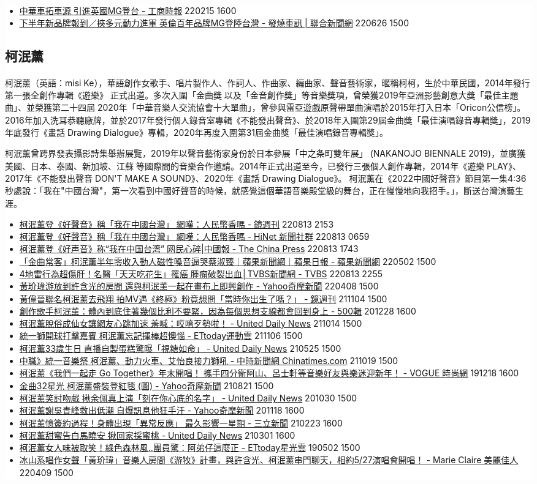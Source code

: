 - [中華車拓車源 引進英國MG登台 - 工商時報](https://ctee.com.tw/news/industry/595004.html "中華車拓車源 引進英國MG登台 - 工商時報") 220215 1600
- [下半年新品牌報到／挾多元動力進軍 英倫百年品牌MG登陸台灣 - 發燒車訊 | 聯合新聞網](https://autos.udn.com/autos/story/7825/6415926 "下半年新品牌報到／挾多元動力進軍 英倫百年品牌MG登陸台灣 - 發燒車訊 | 聯合新聞網") 220626 1500

## 柯泯薰

柯泯薰（英語：misi Ke），華語創作女歌手、唱片製作人、作詞人、作曲家、編曲家、聲音藝術家，暱稱柯柯，生於中華民國，2014年發行第一張全創作專輯《遊樂》 正式出道。多次入圍「金曲獎 以及「金音創作獎」等音樂獎項，曾榮獲2019年亞洲影藝創意大獎「最佳主題曲」、並榮獲第二十四屆 2020年「中華音樂人交流協會十大單曲」，曾參與雷亞遊戲原聲帶單曲演唱於2015年打入日本「Oricon公信榜」。2016年加入洗耳恭聽廠牌，並於2017年發行個人錄音室專輯《不能發出聲音》、於2018年入圍第29屆金曲獎「最佳演唱錄音專輯獎」，2019年底發行《畫話 Drawing Dialogue》專輯，2020年再度入圍第31屆金曲獎「最佳演唱錄音專輯獎」。

柯泯薰曾跨界發表攝影詩集舉辦展覽，2019年以聲音藝術家身份於日本參展「中之条町雙年展」 (NAKANOJO BIENNALE 2019)，並廣獲美國、日本、泰國、新加坡、江蘇 等國際間的音樂合作邀請。2014年正式出道至今，已發行三張個人創作專輯，2014年《遊樂 PLAY》、2017年《不能發出聲音 DON'T MAKE A SOUND》、2020年《畫話 Drawing Dialogue》。
柯泯薰在《2022中國好聲音》節目第一集4:36秒處說：「我在"中國台灣"，第一次看到中國好聲音的時候，就感覺這個華語音樂殿堂級的舞台，正在慢慢地向我招手。」，斷送台灣演藝生涯。
- [柯泯薰登《好聲音》稱「我在中國台灣」 網嘆：人民幣香嗎 - 鏡週刊](https://www.mirrormedia.mg/story/20220812edi041/ "柯泯薰登《好聲音》稱「我在中國台灣」 網嘆：人民幣香嗎 - 鏡週刊") 220813 2153
- [柯泯薰登《好聲音》稱「我在中國台灣」 網嘆：人民幣香嗎 - HiNet 新聞社群](https://times.hinet.net/picNews/24077984 "柯泯薰登《好聲音》稱「我在中國台灣」 網嘆：人民幣香嗎 - HiNet 新聞社群") 220813 0659
- [柯泯薰登《好声音》称“我在中国台湾” 网民心碎|中國報 - The China Press](https://www.chinapress.com.my/20220813/%E6%9F%AF%E6%B3%AF%E8%96%B0%E7%99%BB%E3%80%8A%E5%A5%BD%E5%A3%B0%E9%9F%B3%E3%80%8B%E7%A7%B0%E6%88%91%E5%9C%A8%E4%B8%AD%E5%9B%BD%E5%8F%B0%E6%B9%BE-%E7%BD%91%E6%B0%91%E5%BF%83%E7%A2%8E/ "柯泯薰登《好声音》称“我在中国台湾” 网民心碎|中國報 - The China Press") 220813 1743
- [「金曲常客」柯泯薰半年零收入動人磁性嗓音逼哭蔡淑臻｜蘋果新聞網｜蘋果日報 - 蘋果新聞網](https://www.appledaily.com.tw/entertainment/20220502/RXNJMZFERFAG5F5L3JSWZ77U3E/ "「金曲常客」柯泯薰半年零收入動人磁性嗓音逼哭蔡淑臻｜蘋果新聞網｜蘋果日報 - 蘋果新聞網") 220502 1500
- [4地雷行為超傷肝！名醫「天天吃花生」罹癌 腫瘤破裂出血│TVBS新聞網 - TVBS](http://news.tvbs.com.tw/health/1876767 "4地雷行為超傷肝！名醫「天天吃花生」罹癌 腫瘤破裂出血│TVBS新聞網 - TVBS") 220813 2255
- [黃玠瑋游放到許含光的房間 還與柯泯薰一起在畫布上即興創作 - Yahoo奇摩新聞](https://tw.news.yahoo.com/%E9%BB%83%E7%8E%A0%E7%91%8B%E6%B8%B8%E6%94%BE%E5%88%B0%E8%A8%B1%E5%90%AB%E5%85%89%E7%9A%84%E6%88%BF%E9%96%93-%E9%82%84%E8%88%87%E6%9F%AF%E6%B3%AF%E8%96%B0-%E8%B5%B7%E5%9C%A8%E7%95%AB%E5%B8%83%E4%B8%8A%E5%8D%B3%E8%88%88%E5%89%B5%E4%BD%9C-080736885.html "黃玠瑋游放到許含光的房間 還與柯泯薰一起在畫布上即興創作 - Yahoo奇摩新聞") 220408 1500
- [黃偉晉聯名柯泯薰去飛翔 拍MV遇《終極》粉竟想問「當時你出生了嗎？」 - 鏡週刊](https://www.mirrormedia.mg/story/20211104ent005/ "黃偉晉聯名柯泯薰去飛翔 拍MV遇《終極》粉竟想問「當時你出生了嗎？」 - 鏡週刊") 211104 1500
- [創作歌手柯泯薰：體內到底住著幾個比利不要緊，因為每個思想支線都會回到身上 - 500輯](https://500times.udn.com/wtimes/story/120841/5127601 "創作歌手柯泯薰：體內到底住著幾個比利不要緊，因為每個思想支線都會回到身上 - 500輯") 201228 1600
- [柯泯薰脫俗成仙女讓網友心跳加速 羞喊：哎唷歹勢啦！ - United Daily News](https://stars.udn.com/star/story/10092/5817355 "柯泯薰脫俗成仙女讓網友心跳加速 羞喊：哎唷歹勢啦！ - United Daily News") 211014 1500
- [統一獅開球打擊嘉賓 柯泯薰忘記揮棒超懊惱 - ETtoday運動雲](https://sports.ettoday.net/news/2118178 "統一獅開球打擊嘉賓 柯泯薰忘記揮棒超懊惱 - ETtoday運動雲") 211106 1500
- [柯泯薰33歲生日 直播自製蛋糕驚曝「視糖如命」 - United Daily News](https://stars.udn.com/star/story/10092/5484960 "柯泯薰33歲生日 直播自製蛋糕驚曝「視糖如命」 - United Daily News") 210525 1500
- [中職》統一音樂祭 柯泯薰、動力火車、艾怡良接力獅吼 - 中時新聞網 Chinatimes.com](https://www.chinatimes.com/realtimenews/20211019002231-260403 "中職》統一音樂祭 柯泯薰、動力火車、艾怡良接力獅吼 - 中時新聞網 Chinatimes.com") 211019 1500
- [柯泯薰《我們一起走 Go Together》年末開唱！ 攜手四分衛阿山、呂士軒等音樂好友與樂迷迎新年！ - VOGUE 時尚網](https://www.vogue.com.tw/lifestyle/article/2019-12-18-%E6%9F%AF%E6%B3%AF%E8%96%B0-%E6%BC%94%E5%94%B1%E6%9C%83 "柯泯薰《我們一起走 Go Together》年末開唱！ 攜手四分衛阿山、呂士軒等音樂好友與樂迷迎新年！ - VOGUE 時尚網") 191218 1600
- [金曲32星光 柯泯薰盛裝登紅毯 (圖) - Yahoo奇摩新聞](https://tw.news.yahoo.com/%E9%87%91%E6%9B%B232%E6%98%9F%E5%85%89-%E6%9F%AF%E6%B3%AF%E8%96%B0%E7%9B%9B%E8%A3%9D%E7%99%BB%E7%B4%85%E6%AF%AF-%E5%9C%96-092851943.html "金曲32星光 柯泯薰盛裝登紅毯 (圖) - Yahoo奇摩新聞") 210821 1500
- [柯泯薰笑討吻戲 揪余佩真上演「刻在你心底的名字」 - United Daily News](https://stars.udn.com/star/story/10092/4976969 "柯泯薰笑討吻戲 揪余佩真上演「刻在你心底的名字」 - United Daily News") 201030 1500
- [柯泯薰謝吳青峰救出低潮 自爆訊息他狂手汗 - Yahoo奇摩新聞](https://tw.news.yahoo.com/%E6%9F%AF%E6%B3%AF%E8%96%B0%E8%AC%9D%E5%90%B3%E9%9D%92%E5%B3%B0%E6%95%91%E5%87%BA%E4%BD%8E%E6%BD%AE-%E8%87%AA%E7%88%86%E8%A8%8A%E6%81%AF%E4%BB%96%E7%8B%82%E6%89%8B%E6%B1%97-072923391.html "柯泯薰謝吳青峰救出低潮 自爆訊息他狂手汗 - Yahoo奇摩新聞") 201118 1600
- [柯泯薰憶簽約過程！身體出現「異常反應」 最久影響一星期 - 三立新聞](https://star.setn.com/news/900948 "柯泯薰憶簽約過程！身體出現「異常反應」 最久影響一星期 - 三立新聞") 210223 1600
- [柯泯薰甜蜜告白馬曉安 揪回家採蜜桃 - United Daily News](https://stars.udn.com/star/story/10092/5284895 "柯泯薰甜蜜告白馬曉安 揪回家採蜜桃 - United Daily News") 210301 1600
- [柯泯薰女人味被取笑！綠色森林風..團員驚：阿弟仔這麼正 - ETtoday星光雲](https://star.ettoday.net/news/1435586 "柯泯薰女人味被取笑！綠色森林風..團員驚：阿弟仔這麼正 - ETtoday星光雲") 190502 1500
- [冰山系唱作女聲「黃玠瑋」音樂人房間《游牧》計畫，與許含光、柯泯薰串門聊天，相約5/27演唱會開唱！ - Marie Claire 美麗佳人](https://www.marieclaire.com.tw/entertainment/music/63913 "冰山系唱作女聲「黃玠瑋」音樂人房間《游牧》計畫，與許含光、柯泯薰串門聊天，相約5/27演唱會開唱！ - Marie Claire 美麗佳人") 220409 1500